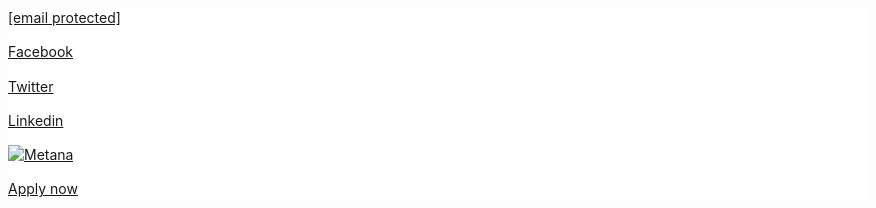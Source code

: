 





 








 [[email protected]](/cdn-cgi/l/email-protection)

 




 

[Facebook](https://www.facebook.com/metanahq) 


[Twitter](https://twitter.com/metanahq) 


[Linkedin](https://www.linkedin.com/school/metana/) 


























 [![Metana](https://metana.io/wp-content/uploads/2022/07/Metana-Logo.png)](https://metana.io/) 




[Apply now](https://metana.typeform.com/general)
























 